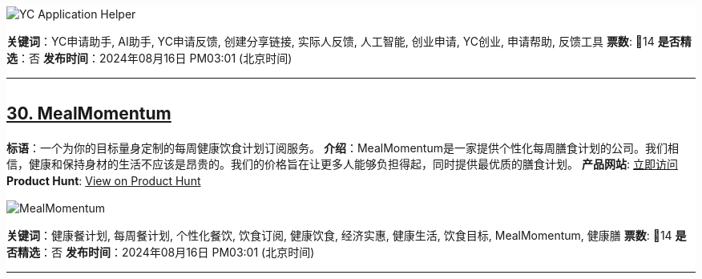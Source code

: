 ![YC Application Helper](https://ph-files.imgix.net/fdf4b416-2ce4-4832-9e9d-3329f1376fd0.png?auto=format&fit=crop&frame=1&h=512&w=1024)

**关键词**：YC申请助手, AI助手, YC申请反馈, 创建分享链接, 实际人反馈, 人工智能, 创业申请, YC创业, 申请帮助, 反馈工具
**票数**: 🔺14
**是否精选**：否
**发布时间**：2024年08月16日 PM03:01 (北京时间)

---

## [30. MealMomentum](https://www.producthunt.com/posts/mealmomentum?utm_campaign=producthunt-api&utm_medium=api-v2&utm_source=Application%3A+decohack+%28ID%3A+131684%29)
**标语**：一个为你的目标量身定制的每周健康饮食计划订阅服务。
**介绍**：MealMomentum是一家提供个性化每周膳食计划的公司。我们相信，健康和保持身材的生活不应该是昂贵的。我们的价格旨在让更多人能够负担得起，同时提供最优质的膳食计划。
**产品网站**: [立即访问](https://www.producthunt.com/r/U64Y4KU7V3LTJZ?utm_campaign=producthunt-api&utm_medium=api-v2&utm_source=Application%3A+decohack+%28ID%3A+131684%29)
**Product Hunt**: [View on Product Hunt](https://www.producthunt.com/posts/mealmomentum?utm_campaign=producthunt-api&utm_medium=api-v2&utm_source=Application%3A+decohack+%28ID%3A+131684%29)

![MealMomentum](https://ph-files.imgix.net/51bc6cde-294f-4b1d-b5ec-337cb879b204.png?auto=format&fit=crop&frame=1&h=512&w=1024)

**关键词**：健康餐计划, 每周餐计划, 个性化餐饮, 饮食订阅, 健康饮食, 经济实惠, 健康生活, 饮食目标, MealMomentum, 健康膳
**票数**: 🔺14
**是否精选**：否
**发布时间**：2024年08月16日 PM03:01 (北京时间)

---

